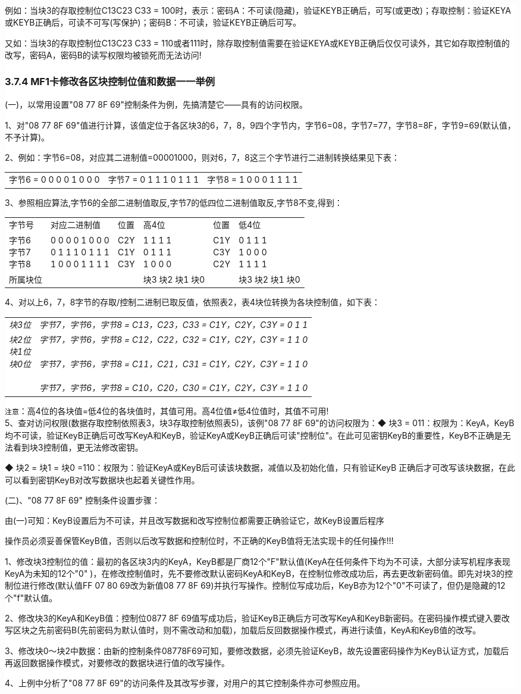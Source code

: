 例如：当块3的存取控制位C13C23 C33 = 100时，表示：密码A：不可读(隐藏)，验证KEYB正确后，可写(或更改)；存取控制：验证KEYA或KEYB正确后，可读不可写(写保护)；密码B：不可读，验证KEYB正确后可写。

又如：当块3的存取控制位C13C23 C33 = 110或者111时，除存取控制值需要在验证KEYA或KEYB正确后仅仅可读外，其它如存取控制值的改写，密码A，密码B的读写权限均被锁死而无法访问!

### 3.7.4 MF1卡修改各区块控制位值和数据一一举例

(一)，以常用设置"08 77 8F 69"控制条件为例，先搞清楚它――具有的访问权限。

1、对"08 77 8F 69"值进行计算，该值定位于各区块3的6，7，8，9四个字节内，字节6=08，字节7=77，字节8=8F，字节9=69(默认值，不予计算)。  

2、例如：字节6=08，对应其二进制值=00001000，则对6，7，8这三个字节进行二进制转换结果见下表：

|   |   |   |
|---|---|---|
|字节6 = 0 0 0 0 1 0 0 0|字节7 = 0 1 1 1 0 1 1 1|字节8 = 1 0 0 0 1 1 1 1|

3、参照相应算法,字节6的全部二进制值取反,字节7的低四位二进制值取反,字节8不变,得到：

|   |   |   |   |   |   |
|---|---|---|---|---|---|
|字节号|对应二进制值|位置|高4位|位置|低4位|
|字节6  <br>字节7  <br>字节8|0 0 0 0 1 0 0 0  <br>0 1 1 1 0 1 1 1  <br>1 0 0 0 1 1 1 1|C2Y  <br>C1Y  <br>C3Y|1 1 1 1  <br>0 1 1 1  <br>1 0 0 0|C1Y  <br>C3Y  <br>C2Y|0 1 1 1  <br>1 0 0 0  <br>1 1 1 1|
|所属块位|   |   |块3 块2 块1 块0||块3 块2 块1 块0|

4、对以上6，7，8字节的存取/控制二进制已取反值，依照表2，表4块位转换为各块控制值，如下表：

|   |   |
|---|---|
|*块3位*|*字节7，字节6，字节8 = C13，C23，C33 = C1Y，C2Y，C3Y = 0 1 1*|
|*块2位  <br>块1位  <br>块0位*|*字节7，字节6，字节8 = C12，C22，C32 = C1Y，C2Y，C3Y = 1 1 0*<br><br>*字节7，字节6，字节8 = C11，C21，C31 = C1Y，C2Y，C3Y = 1 1 0*<br><br>*字节7，字节6，字节8 = C10，C20，C30 = C1Y，C2Y，C3Y = 1 1 0*|

`注意`：高4位的各块值=低4位的各块值时，其值可用。高4位值≠低4位值时，其值不可用!  
5、查对访问权限(数据存取控制依照表3，块3存取控制依照表5)，该例"08 77 8F 69"的访问权限为：◆ 块3 = 011：权限为：KeyA，KeyB均不可读，验证KeyB正确后可改写KeyA和KeyB，验证KeyA或KeyB正确后可读"控制位"。在此可见密钥KeyB的重要性，KeyB不正确是无法看到块3控制值，更无法修改密钥。

◆ 块2 = 块1 = 块0 =110：权限为：验证KeyA或KeyB后可读该块数据，减值以及初始化值，只有验证KeyB 正确后才可改写该块数据，在此可以看到密钥KeyB对改写数据块也起着关键性作用。  

(二)、"08 77 8F 69" 控制条件设置步骤：  

由(一)可知：KeyB设置后为不可读，并且改写数据和改写控制位都需要正确验证它，故KeyB设置后程序  

操作员必须妥善保管KeyB值，否则以后改写数据和控制位时，不正确的KeyB值将无法实现卡的任何操作!!!  

1、修改块3控制位的值：最初的各区块3内的KeyA，KeyB都是厂商12个"F"默认值(KeyA在任何条件下均为不可读，大部分读写机程序表现KeyA为未知的12个"0" )，在修改控制值时，先不要修改默认密码KeyA和KeyB，在控制位修改成功后，再去更改新密码值。即先对块3的控制位进行修改(默认值FF 07 80 69改为新值08 77 8F 69)并执行写操作。控制位写成功后，KeyB亦为12个"0"不可读了，但仍是隐藏的12个"f"默认值。  

2、修改块3的KeyA和KeyB值：控制位0877 8F 69值写成功后，验证KeyB正确后方可改写KeyA和KeyB新密码。在密码操作模式键入要改写区块之先前密码B(先前密码为默认值时，则不需改动和加载)，加载后反回数据操作模式，再进行读值，KeyA和KeyB值的改写。

3、修改块0～块2中数据：由新的控制条件08778F69可知，要修改数据，必须先验证KeyB，故先设置密码操作为KeyB认证方式，加载后再返回数据操作模式，对要修改的数据块进行值的改写操作。

4、上例中分析了"08 77 8F 69"的访问条件及其改写步骤，对用户的其它控制条件亦可参照应用。
